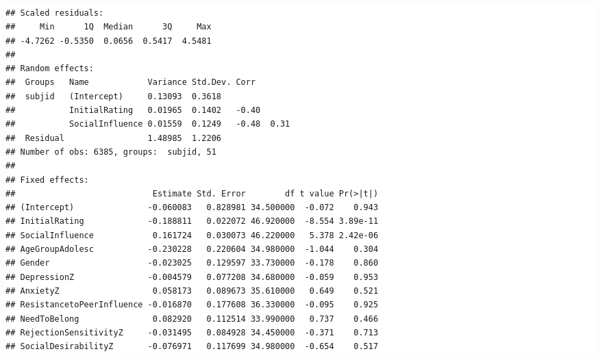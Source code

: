     ## Scaled residuals: 
    ##     Min      1Q  Median      3Q     Max 
    ## -4.7262 -0.5350  0.0656  0.5417  4.5481 
    ## 
    ## Random effects:
    ##  Groups   Name            Variance Std.Dev. Corr       
    ##  subjid   (Intercept)     0.13093  0.3618              
    ##           InitialRating   0.01965  0.1402   -0.40      
    ##           SocialInfluence 0.01559  0.1249   -0.48  0.31
    ##  Residual                 1.48985  1.2206              
    ## Number of obs: 6385, groups:  subjid, 51
    ## 
    ## Fixed effects:
    ##                            Estimate Std. Error        df t value Pr(>|t|)
    ## (Intercept)               -0.060083   0.828981 34.500000  -0.072    0.943
    ## InitialRating             -0.188811   0.022072 46.920000  -8.554 3.89e-11
    ## SocialInfluence            0.161724   0.030073 46.220000   5.378 2.42e-06
    ## AgeGroupAdolesc           -0.230228   0.220604 34.980000  -1.044    0.304
    ## Gender                    -0.023025   0.129597 33.730000  -0.178    0.860
    ## DepressionZ               -0.004579   0.077208 34.680000  -0.059    0.953
    ## AnxietyZ                   0.058173   0.089673 35.610000   0.649    0.521
    ## ResistancetoPeerInfluence -0.016870   0.177608 36.330000  -0.095    0.925
    ## NeedToBelong               0.082920   0.112514 33.990000   0.737    0.466
    ## RejectionSensitivityZ     -0.031495   0.084928 34.450000  -0.371    0.713
    ## SocialDesirabilityZ       -0.076971   0.117699 34.980000  -0.654    0.517